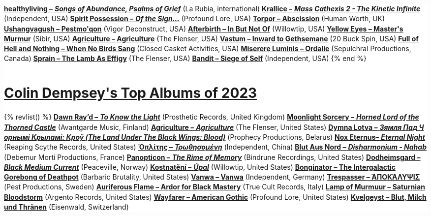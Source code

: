 [**healthyliving –** **_Songs of Abundance, Psalms of Grief_**](https://healthylivingband.bandcamp.com/album/songs-of-abundance-psalms-of-grief) (La Rubia, international)
[**Krallice –** **_Mass Cathexis 2 - The Kinetic Infinite_**](https://krallice.bandcamp.com/album/mass-cathexis-2-the-kinetic-infinite) (Independent, USA)
[**Spirit Possession –** **_Of the Sign…_**](https://spiritpossession.bandcamp.com/album/of-the-sign) (Profound Lore, USA)
[**Torpor – Abscission**](https://torpornoise.bandcamp.com/album/rhetoric-of-the-image) (Human Worth, UK)
[**Ushangvagush – Pestmo'qon**](https://ushangavash.bandcamp.com/album/pestmoqon-3) (Vigor Deconstruct, USA)
[**Afterbirth – In But Not Of**](https://www.invisibleoranges.com/afterbirth-track-premiere/) (Willowtip, USA)
[**Yellow Eyes – Master's Murmur**](https://yelloweyes.bandcamp.com/album/masters-murmur) (Sibir, USA)
[**Agriculture – Agriculture**](https://agriculturemusic.bandcamp.com/album/the-circle-chant) (The Flenser, USA)
[**Vastum – Inward to Gethsemane**](https://vastum.bandcamp.com/album/carnal-law) (20 Buck Spin, USA)
[**Full of Hell and Nothing – When No Birds Sang**](https://fullofhell.bandcamp.com/album/when-no-birds-sang) (Closed Casket Activities, USA)
[**Miserere Luminis – Ordalie**](https://miserereluminis.bandcamp.com/album/ordalie) (Sepulchral Productions, Canada)
[**Sprain – The Lamb As Effigy**](https://twitter.com/SprainBand/status/1713979287592943771) (The Flenser, USA)
[**Bandit – Siege of Self**](https://www.youtube.com/watch?v=d4ll80_QpUI) (Independent, USA)
{% end %}

# [Colin Dempsey's Top Albums of 2023](https://www.invisibleoranges.com/best-of-2023-colin-dempsey/)

{% revlist() %}
[**Dawn Ray’d –** **_To Know the Light_**](https://dawnrayd.bandcamp.com/album/to-know-the-light) (Prosthetic Records, United Kingdom)
[**Moonlight Sorcery –** **_Horned Lord of the Thorned Castle_**](https://moonlightsorcery.bandcamp.com/album/horned-lord-of-the-thorned-castle) (Avantgarde Music, Finland)
[**Agriculture –** **_Agriculture_**](https://agriculturemusic.bandcamp.com/album/agriculture) (The Flenser, United States)
[**Dymna Lotva –** **_З​я​м​л​я П​а​д Ч​о​р​н​ы​м​і К​р​ы​л​а​м​і​: К​р​о​ў (The Land Under The Black Wings: Blood)_**](https://dymnalotva.bandcamp.com/album/the-land-under-the-black-wings-blood) (Prophecy Productions, Belarus)
[**Nox Eternus–** **_Eternal Night_**](https://noxeternus1.bandcamp.com/album/eternal-night) (Reaping Scythe Records, United States)
[**Ὁπλίτης –** **_Τρωθησομένη_**](https://hoplites.bandcamp.com/album/--3) (Independent, China)
[**Blut Aus Nord –** **_Disharmonium - Nahab_**](https://blutausnord.bandcamp.com/album/disharmonium-nahab) (Debemur Morti Productions, France)
[**Panopticon –** **_The Rime of Memory_**](https://bindrunerecordings.bandcamp.com/album/the-rime-of-memory) (Bindrune Recordings, United States)
[**Dodheimsgard –** **_Black Medium Current_**](https://peaceville.bandcamp.com/album/black-medium-current) (Peaceville, Norway)
[**Kostnatění –** **_Úpal_**](https://kostnateni.bandcamp.com/album/pal) (Willowtip, United States)
[**Bonginator – The Intergalactic Gorebong of Deathpot**](https://bonginator.bandcamp.com/album/the-intergalactic-gorebong-of-deathpot) (Barbaric Brutality, United States)
[**Vanwa – Vanwa**](https://vanwa.bandcamp.com/album/vanwa) (Independent, Germany)
[**Trespasser – ἈΠΟΚΆΛΥΨΙΣ**](https://www.invisibleoranges.com/trespasser-interview/) (Pest Productions, Sweden)
[**Auriferous Flame – Ardor for Black Mastery**](https://auriferousflame.bandcamp.com/album/ardor-for-black-mastery) (True Cult Records, Italy)
[**Lamp of Murmuur – Saturnian Bloodstorm**](https://lampofmurmuur.bandcamp.com/album/saturnian-bloodstorm) (Argento Records, United States)
[**Wayfarer – American Gothic**](https://wayfarercolorado.bandcamp.com/album/american-gothic) (Profound Lore, United States)
[**Kvelgeyst – Blut, Milch und Thr​ä​nen**](https://kvelgeyst.bandcamp.com/album/blut-milch-und-thr-nen) (Eisenwald, Switzerland)